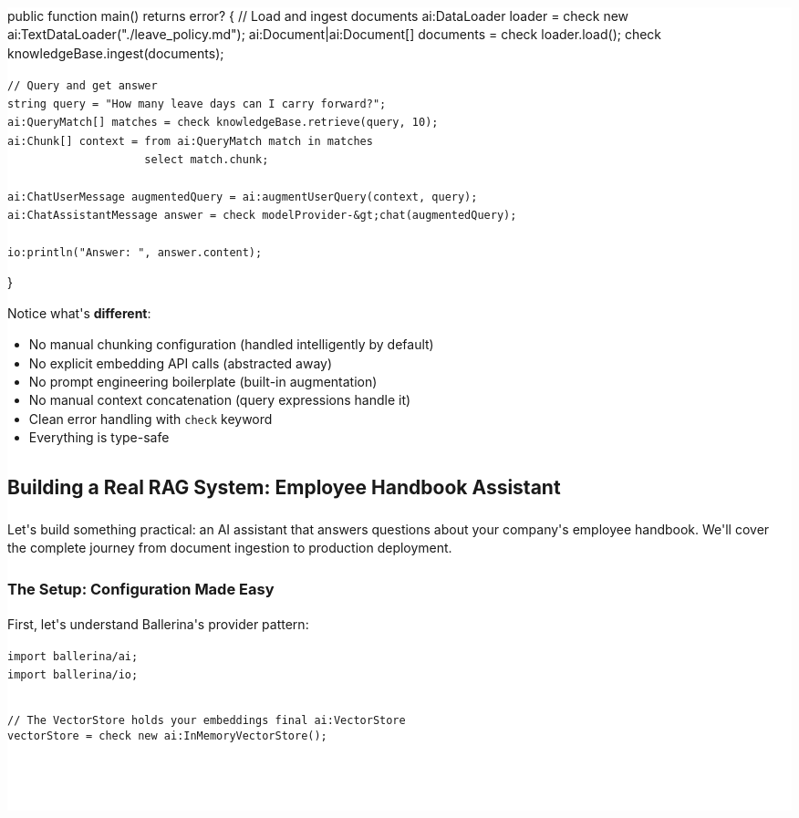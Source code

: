 public function main() returns error? {
    // Load and ingest documents
    ai:DataLoader loader = check new ai:TextDataLoader("./leave_policy.md");
    ai:Document|ai:Document[] documents = check loader.load();
    check knowledgeBase.ingest(documents);

    // Query and get answer
    string query = "How many leave days can I carry forward?";
    ai:QueryMatch[] matches = check knowledgeBase.retrieve(query, 10);
    ai:Chunk[] context = from ai:QueryMatch match in matches 
                         select match.chunk;

    ai:ChatUserMessage augmentedQuery = ai:augmentUserQuery(context, query);
    ai:ChatAssistantMessage answer = check modelProvider-&gt;chat(augmentedQuery);

    io:println("Answer: ", answer.content);
}
</code></pre>

</div>



<p>Notice what's <strong>different</strong>:</p>

<ul>
<li>No manual chunking configuration (handled intelligently by default)</li>
<li>No explicit embedding API calls (abstracted away)</li>
<li>No prompt engineering boilerplate (built-in augmentation)</li>
<li>No manual context concatenation (query expressions handle it)</li>
<li>Clean error handling with <code>check</code> keyword</li>
<li>Everything is type-safe</li>
</ul>




<h2>
  
  
  Building a Real RAG System: Employee Handbook Assistant
</h2>

<p>Let's build something practical: an AI assistant that answers questions about your company's employee handbook. We'll cover the complete journey from document ingestion to production deployment.</p>

<h3>
  
  
  The Setup: Configuration Made Easy
</h3>

<p>First, let's understand Ballerina's provider pattern:<br>
</p>

<div class="highlight js-code-highlight">
<pre class="highlight plaintext"><code>import ballerina/ai;
import ballerina/io;

// The VectorStore holds your embeddings
final ai:VectorStore vectorStore = check new ai:InMemoryVectorStore();
